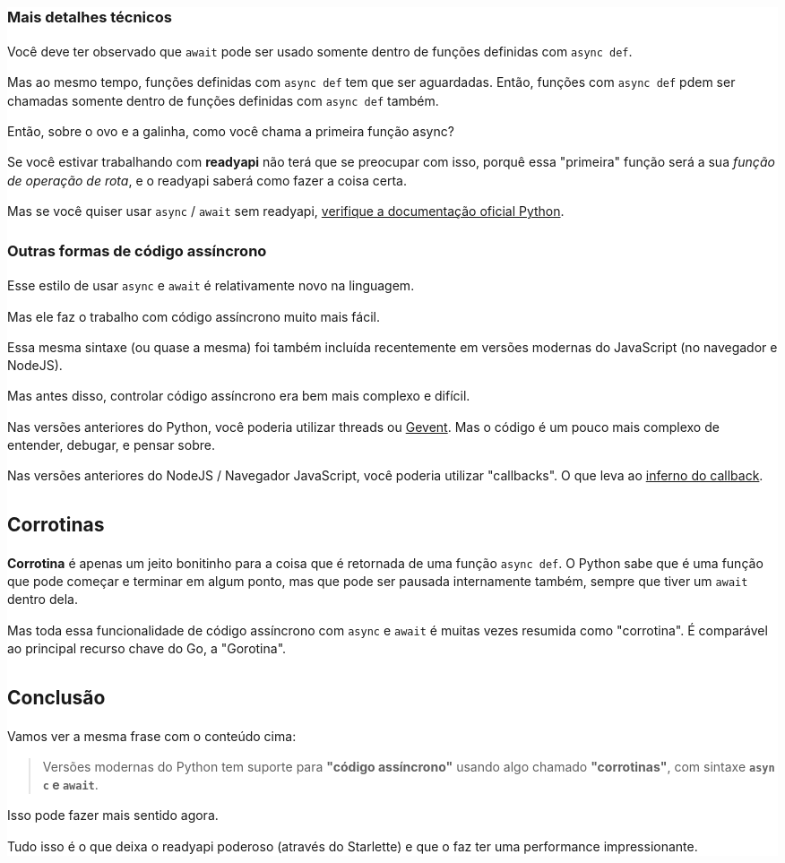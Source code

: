 ### Mais detalhes técnicos

Você deve ter observado que `await` pode ser usado somente dentro de funções definidas com `async def`.

Mas ao mesmo tempo, funções definidas com `async def` tem que ser aguardadas. Então, funções com `async def` pdem ser chamadas somente dentro de funções definidas com `async def` também.

Então, sobre o ovo e a galinha, como você chama a primeira função async?

Se você estivar trabalhando com **readyapi** não terá que se preocupar com isso, porquê essa "primeira" função será a sua *função de operação de rota*, e o readyapi saberá como fazer a coisa certa.

Mas se você quiser usar `async` / `await` sem readyapi, <a href="https://docs.python.org/3/library/asyncio-task.html#coroutine" class="external-link" target="_blank">verifique a documentação oficial Python</a>.

### Outras formas de código assíncrono

Esse estilo de usar `async` e `await` é relativamente novo na linguagem.

Mas ele faz o trabalho com código assíncrono muito mais fácil.

Essa mesma sintaxe (ou quase a mesma) foi também incluída recentemente em versões modernas do JavaScript (no navegador e NodeJS).

Mas antes disso, controlar código assíncrono era bem mais complexo e difícil.

Nas versões anteriores do Python, você poderia utilizar threads ou <a href="http://www.gevent.org/" class="external-link" target="_blank">Gevent</a>. Mas o código é um pouco mais complexo de entender, debugar, e pensar sobre.

Nas versões anteriores do NodeJS / Navegador JavaScript, você poderia utilizar "callbacks". O que leva ao  <a href="http://callbackhell.com/" class="external-link" target="_blank">inferno do callback</a>.

## Corrotinas

**Corrotina** é apenas um jeito bonitinho para a coisa que é retornada de uma função `async def`. O Python sabe que é uma função que pode começar e terminar em algum ponto, mas que pode ser pausada internamente também, sempre que tiver um `await` dentro dela.

Mas toda essa funcionalidade de código assíncrono com `async` e `await` é muitas vezes resumida como "corrotina". É comparável ao principal recurso chave do Go, a "Gorotina".

## Conclusão

Vamos ver a mesma frase com o conteúdo cima:

> Versões modernas do Python tem suporte para **"código assíncrono"** usando algo chamado **"corrotinas"**, com sintaxe **`async` e `await`**.

Isso pode fazer mais sentido agora.

Tudo isso é o que deixa o readyapi poderoso (através do Starlette) e que o faz ter uma performance impressionante.
